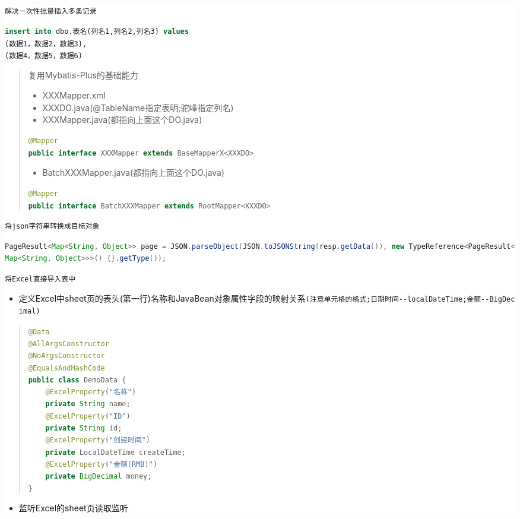 `解决一次性批量插入多条记录`

```sql
insert into dbo.表名(列名1,列名2,列名3) values
(数据1，数据2，数据3),
(数据4，数据5，数据6)
```

> 复用Mybatis-Plus的基础能力
>
> - XXXMapper.xml
> - XXXDO.java(@TableName指定表明;驼峰指定列名)
> - XXXMapper.java(都指向上面这个DO.java)
>
> ```java
> @Mapper
> public interface XXXMapper extends BaseMapperX<XXXDO>
> ```
>
> - BatchXXXMapper.java(都指向上面这个DO.java)
>
> ```java
> @Mapper
> public interface BatchXXXMapper extends RootMapper<XXXDO>
> ```

`将json字符串转换成目标对象`

```java
PageResult<Map<String, Object>> page = JSON.parseObject(JSON.toJSONString(resp.getData()), new TypeReference<PageResult<Map<String, Object>>>() {}.getType());
```

`将Excel直接导入表中`

- 定义Excel中sheet页的表头(第一行)名称和JavaBean对象属性字段的映射关系`(注意单元格的格式;日期时间--localDateTime;金额--BigDecimal)`

> ```java
> @Data
> @AllArgsConstructor
> @NoArgsConstructor
> @EqualsAndHashCode
> public class DemoData {
>     @ExcelProperty("名称")
>     private String name;
>     @ExcelProperty("ID")
>     private String id;
>     @ExcelProperty("创建时间")
>     private LocalDateTime createTime;
>     @ExcelProperty("金额(RMB)")
>     private BigDecimal money;
> }
> ```

- 监听Excel的sheet页读取监听
